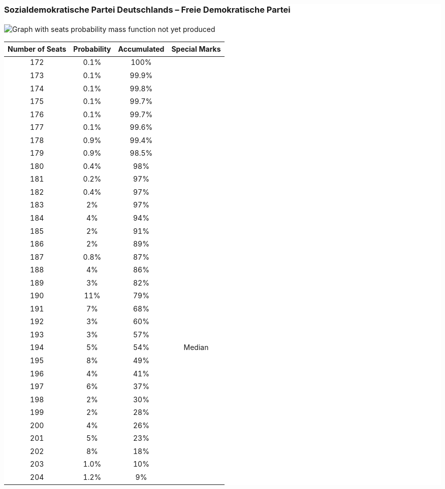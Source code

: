 ### Sozialdemokratische Partei Deutschlands – Freie Demokratische Partei

![Graph with seats probability mass function not yet produced](2018-03-28-Kantar-coalitions-seats-pmf-spd–fdp.png "Seats Probability Mass Function")

| Number of Seats | Probability | Accumulated | Special Marks |
|:---------------:|:-----------:|:-----------:|:-------------:|
| 172 | 0.1% | 100% |  |
| 173 | 0.1% | 99.9% |  |
| 174 | 0.1% | 99.8% |  |
| 175 | 0.1% | 99.7% |  |
| 176 | 0.1% | 99.7% |  |
| 177 | 0.1% | 99.6% |  |
| 178 | 0.9% | 99.4% |  |
| 179 | 0.9% | 98.5% |  |
| 180 | 0.4% | 98% |  |
| 181 | 0.2% | 97% |  |
| 182 | 0.4% | 97% |  |
| 183 | 2% | 97% |  |
| 184 | 4% | 94% |  |
| 185 | 2% | 91% |  |
| 186 | 2% | 89% |  |
| 187 | 0.8% | 87% |  |
| 188 | 4% | 86% |  |
| 189 | 3% | 82% |  |
| 190 | 11% | 79% |  |
| 191 | 7% | 68% |  |
| 192 | 3% | 60% |  |
| 193 | 3% | 57% |  |
| 194 | 5% | 54% | Median |
| 195 | 8% | 49% |  |
| 196 | 4% | 41% |  |
| 197 | 6% | 37% |  |
| 198 | 2% | 30% |  |
| 199 | 2% | 28% |  |
| 200 | 4% | 26% |  |
| 201 | 5% | 23% |  |
| 202 | 8% | 18% |  |
| 203 | 1.0% | 10% |  |
| 204 | 1.2% | 9% |  |